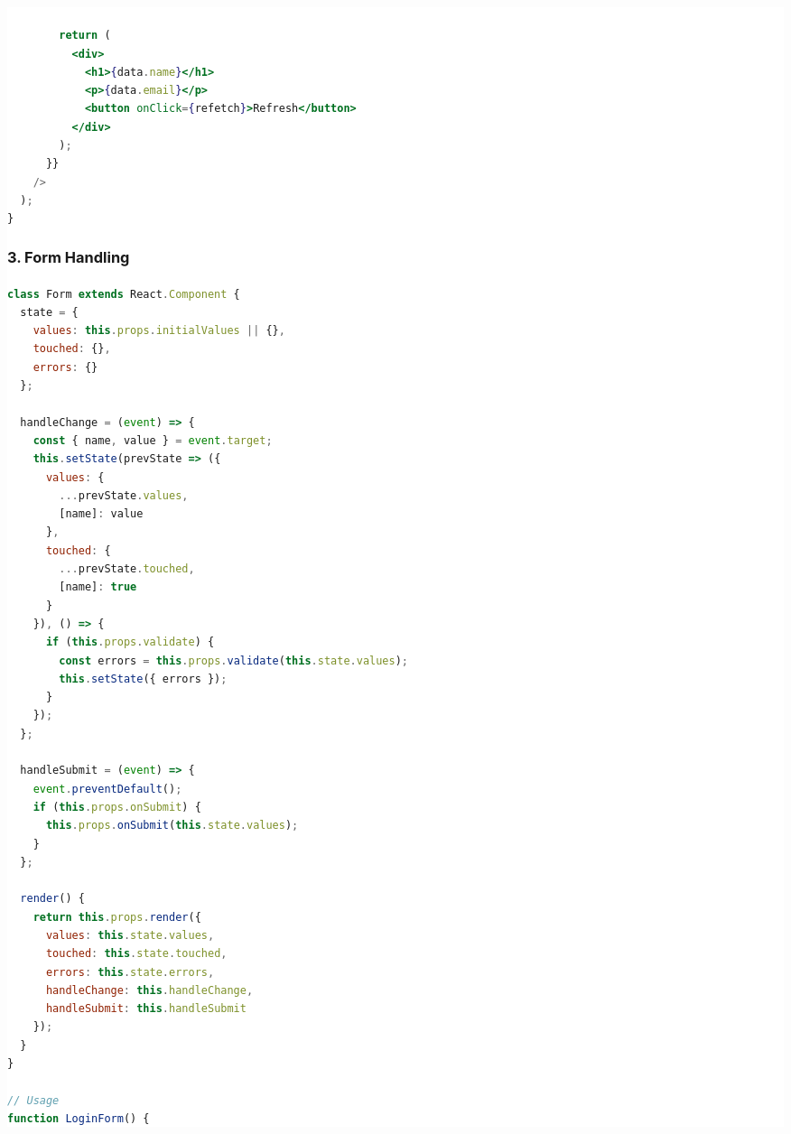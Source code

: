 ```jsx
        
        return (
          <div>
            <h1>{data.name}</h1>
            <p>{data.email}</p>
            <button onClick={refetch}>Refresh</button>
          </div>
        );
      }}
    />
  );
}
```

### 3. Form Handling

```jsx
class Form extends React.Component {
  state = {
    values: this.props.initialValues || {},
    touched: {},
    errors: {}
  };

  handleChange = (event) => {
    const { name, value } = event.target;
    this.setState(prevState => ({
      values: {
        ...prevState.values,
        [name]: value
      },
      touched: {
        ...prevState.touched,
        [name]: true
      }
    }), () => {
      if (this.props.validate) {
        const errors = this.props.validate(this.state.values);
        this.setState({ errors });
      }
    });
  };

  handleSubmit = (event) => {
    event.preventDefault();
    if (this.props.onSubmit) {
      this.props.onSubmit(this.state.values);
    }
  };

  render() {
    return this.props.render({
      values: this.state.values,
      touched: this.state.touched,
      errors: this.state.errors,
      handleChange: this.handleChange,
      handleSubmit: this.handleSubmit
    });
  }
}

// Usage
function LoginForm() {
```